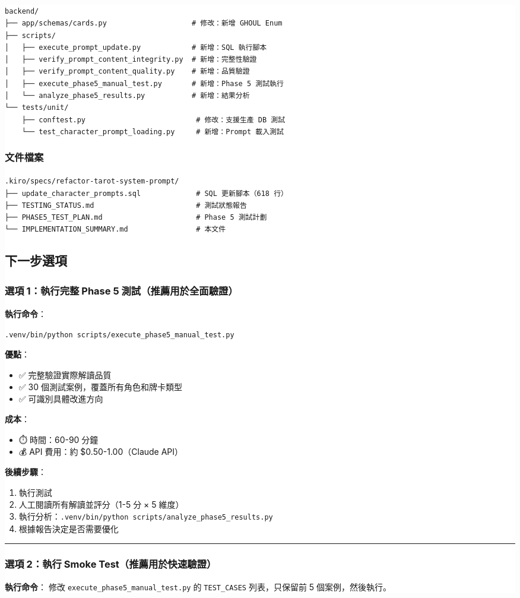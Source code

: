 ```
backend/
├── app/schemas/cards.py                    # 修改：新增 GHOUL Enum
├── scripts/
│   ├── execute_prompt_update.py            # 新增：SQL 執行腳本
│   ├── verify_prompt_content_integrity.py  # 新增：完整性驗證
│   ├── verify_prompt_content_quality.py    # 新增：品質驗證
│   ├── execute_phase5_manual_test.py       # 新增：Phase 5 測試執行
│   └── analyze_phase5_results.py           # 新增：結果分析
└── tests/unit/
    ├── conftest.py                          # 修改：支援生產 DB 測試
    └── test_character_prompt_loading.py     # 新增：Prompt 載入測試
```

### 文件檔案

```
.kiro/specs/refactor-tarot-system-prompt/
├── update_character_prompts.sql             # SQL 更新腳本（618 行）
├── TESTING_STATUS.md                        # 測試狀態報告
├── PHASE5_TEST_PLAN.md                      # Phase 5 測試計劃
└── IMPLEMENTATION_SUMMARY.md                # 本文件
```

## 下一步選項

### 選項 1：執行完整 Phase 5 測試（推薦用於全面驗證）

**執行命令**：
```bash
.venv/bin/python scripts/execute_phase5_manual_test.py
```

**優點**：
- ✅ 完整驗證實際解讀品質
- ✅ 30 個測試案例，覆蓋所有角色和牌卡類型
- ✅ 可識別具體改進方向

**成本**：
- ⏱️ 時間：60-90 分鐘
- 💰 API 費用：約 $0.50-1.00（Claude API）

**後續步驟**：
1. 執行測試
2. 人工閱讀所有解讀並評分（1-5 分 × 5 維度）
3. 執行分析：`.venv/bin/python scripts/analyze_phase5_results.py`
4. 根據報告決定是否需要優化

---

### 選項 2：執行 Smoke Test（推薦用於快速驗證）

**執行命令**：
修改 `execute_phase5_manual_test.py` 的 `TEST_CASES` 列表，只保留前 5 個案例，然後執行。
